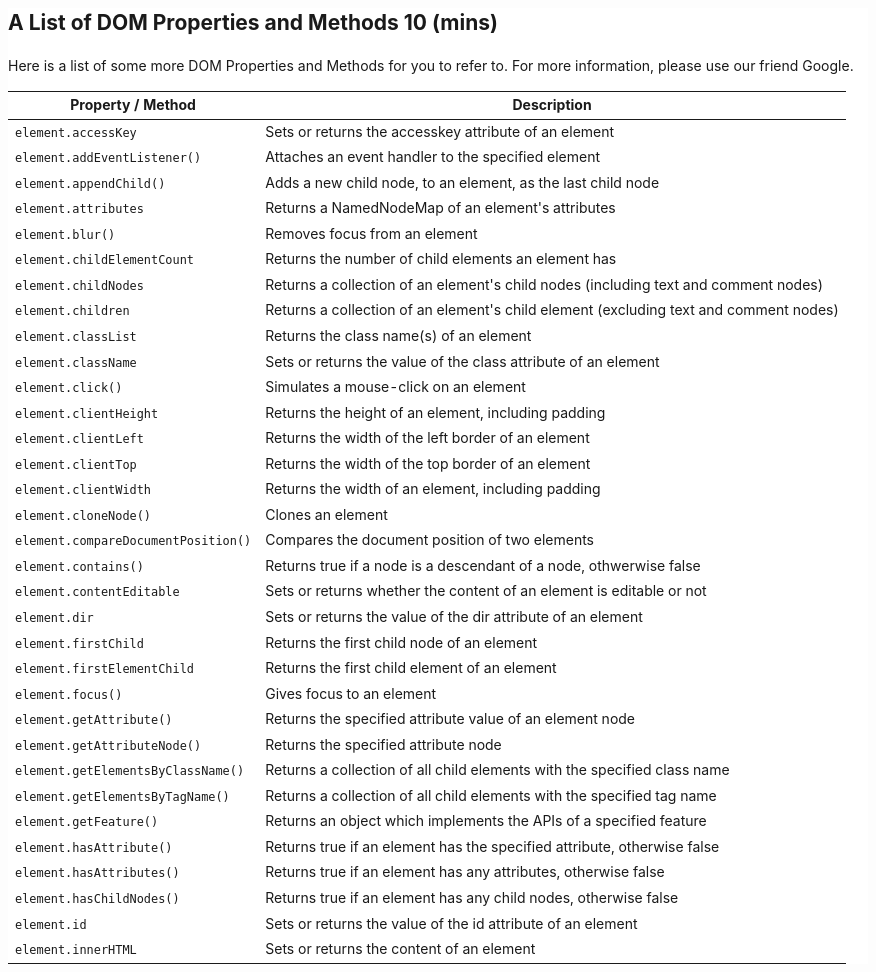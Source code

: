 ## A List of DOM Properties and Methods 10 (mins)

Here is a list of some more DOM Properties and Methods for you to refer to. For more information, please use our friend Google.

| **Property / Method** | **Description** |
|-----------------------|-----------------|
| `element.accessKey`	| Sets or returns the accesskey attribute of an element
| `element.addEventListener()` | Attaches an event handler to the specified element
| `element.appendChild()`	| Adds a new child node, to an element, as the last child node
| `element.attributes` | Returns a NamedNodeMap of an element's attributes
| `element.blur()` | Removes focus from an element
| `element.childElementCount` |	Returns the number of child elements an element has
| `element.childNodes` | Returns a collection of an element's child nodes (including text and comment nodes)
| `element.children` | Returns a collection of an element's child element (excluding text and comment nodes)
| `element.classList` | Returns the class name(s) of an element
| `element.className`	| Sets or returns the value of the class attribute of an element
| `element.click()` | Simulates a mouse-click on an element
| `element.clientHeight` | Returns the height of an element, including padding
| `element.clientLeft` | Returns the width of the left border of an element
| `element.clientTop` | Returns the width of the top border of an element
| `element.clientWidth` | Returns the width of an element, including padding
| `element.cloneNode()` | Clones an element
| `element.compareDocumentPosition()` | Compares the document position of two elements
| `element.contains()` | Returns true if a node is a descendant of a node, othwerwise false
| `element.contentEditable` | Sets or returns whether the content of an element is editable or not
| `element.dir` | Sets or returns the value of the dir attribute of an element
| `element.firstChild` | Returns the first child node of an element
| `element.firstElementChild` | Returns the first child element of an element
| `element.focus()` | Gives focus to an element
| `element.getAttribute()` | Returns the specified attribute value of an element node
| `element.getAttributeNode()` | Returns the specified attribute node
| `element.getElementsByClassName()` |Returns a collection of all child elements with the specified class name
| `element.getElementsByTagName()` | Returns a collection of all child elements with the specified tag name
| `element.getFeature()`| Returns an object which implements the APIs of a specified feature
| `element.hasAttribute()` | Returns true if an element has the specified attribute, otherwise false
| `element.hasAttributes()` | Returns true if an element has any attributes, otherwise false
| `element.hasChildNodes()` | Returns true if an element has any child nodes, otherwise false
| `element.id` | Sets or returns the value of the id attribute of an element
| `element.innerHTML` | Sets or returns the content of an element